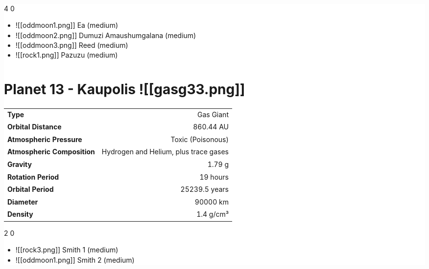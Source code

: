 

4
0

- ![[oddmoon1.png]] Ea (medium)
- ![[oddmoon2.png]] Dumuzi Amaushumgalana (medium)
- ![[oddmoon3.png]] Reed (medium)
- ![[rock1.png]] Pazuzu (medium)


# Planet 13 - Kaupolis ![[gasg33.png]]
|                             |                           |
| --------------------------- | -------------------------:|
| **Type**                    |             Gas Giant |
| **Orbital Distance**        |   860.44 AU |
| **Atmospheric Pressure**    |       Toxic (Poisonous) |
| **Atmospheric Composition** |      Hydrogen and Helium, plus trace gases |
| **Gravity**                 |        1.79 g |
| **Rotation Period**         |  19 hours |
| **Orbital Period** | 25239.5 years |
| **Diameter**                |      90000 km | 
| **Density**                 |    1.4 g/cm³ |



2
0

- ![[rock3.png]] Smith 1 (medium)
- ![[oddmoon1.png]] Smith 2 (medium)


